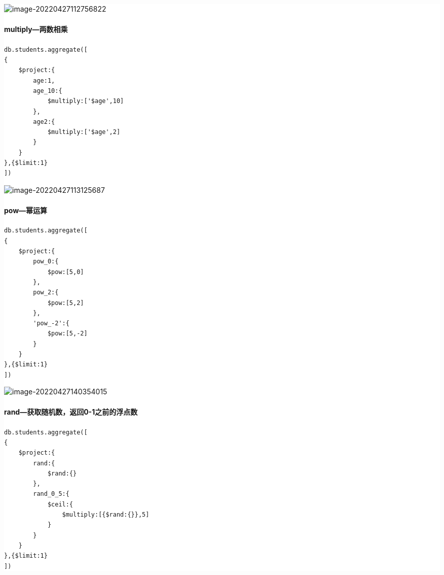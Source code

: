![image-20220427112756822](https://s2.loli.net/2022/04/27/rgfxuToOe4lEiSn.png)

#### multiply—两数相乘

```shell
db.students.aggregate([
{
	$project:{
		age:1,
		age_10:{
			$multiply:['$age',10]
		},
		age2:{
			$multiply:['$age',2]
		}
	}
},{$limit:1}
])
```

![image-20220427113125687](https://s2.loli.net/2022/04/27/ClxMKokdVy7DI98.png)

#### pow—幂运算

```shell
db.students.aggregate([
{
	$project:{
		pow_0:{
			$pow:[5,0]
		},
		pow_2:{
			$pow:[5,2]
		},
		'pow_-2':{
			$pow:[5,-2]
		}
	}
},{$limit:1}
])
```

![image-20220427140354015](https://s2.loli.net/2022/04/27/BeYTtUywG6slPqx.png)

#### rand—获取随机数，返回0-1之前的浮点数

```shell
db.students.aggregate([
{
	$project:{
		rand:{
			$rand:{}
		},
		rand_0_5:{
			$ceil:{
				$multiply:[{$rand:{}},5]
			}
		}
	}
},{$limit:1}
])
```
